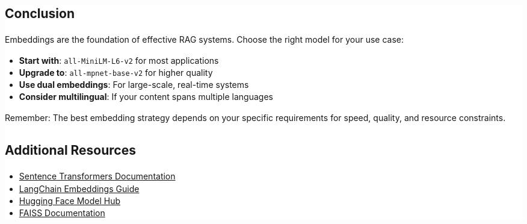 ## Conclusion

Embeddings are the foundation of effective RAG systems. Choose the right model for your use case:

- **Start with**: `all-MiniLM-L6-v2` for most applications
- **Upgrade to**: `all-mpnet-base-v2` for higher quality
- **Use dual embeddings**: For large-scale, real-time systems
- **Consider multilingual**: If your content spans multiple languages

Remember: The best embedding strategy depends on your specific requirements for speed, quality, and resource constraints.

## Additional Resources

- [Sentence Transformers Documentation](https://www.sbert.net/)
- [LangChain Embeddings Guide](https://python.langchain.com/docs/modules/data_connection/text_embedding/)
- [Hugging Face Model Hub](https://huggingface.co/models?library=sentence-transformers)
- [FAISS Documentation](https://faiss.ai/)
